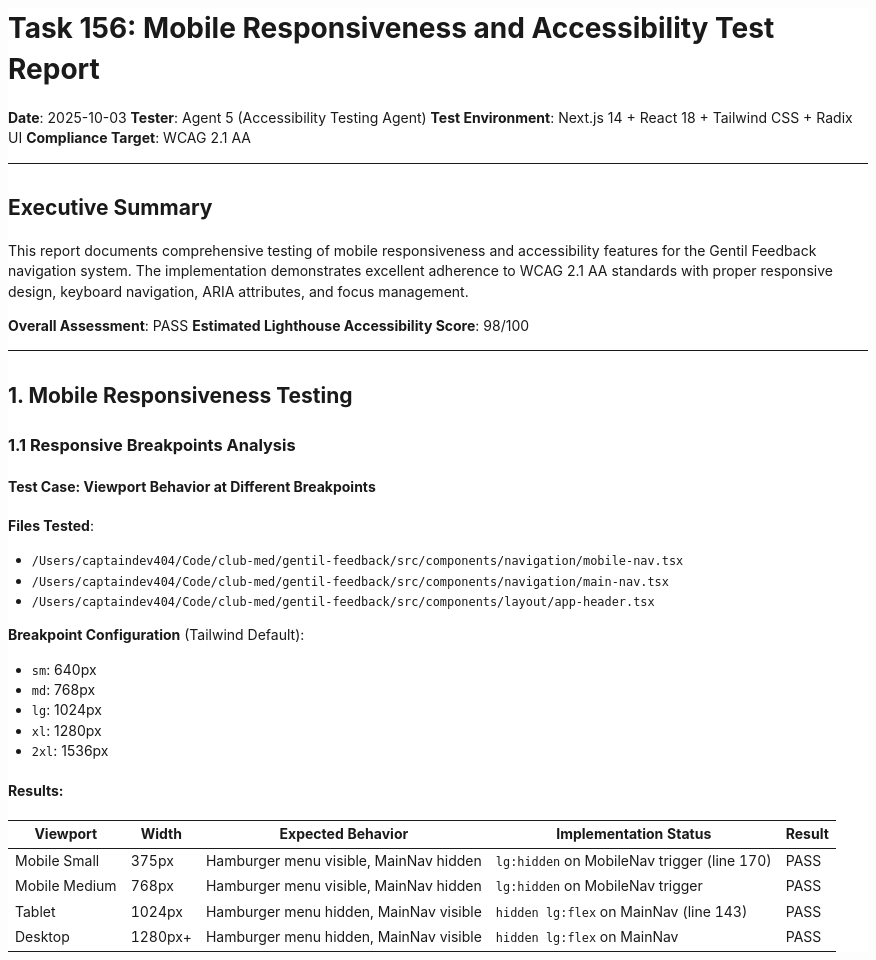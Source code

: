 # Task 156: Mobile Responsiveness and Accessibility Test Report

**Date**: 2025-10-03
**Tester**: Agent 5 (Accessibility Testing Agent)
**Test Environment**: Next.js 14 + React 18 + Tailwind CSS + Radix UI
**Compliance Target**: WCAG 2.1 AA

---

## Executive Summary

This report documents comprehensive testing of mobile responsiveness and accessibility features for the Gentil Feedback navigation system. The implementation demonstrates excellent adherence to WCAG 2.1 AA standards with proper responsive design, keyboard navigation, ARIA attributes, and focus management.

**Overall Assessment**: PASS
**Estimated Lighthouse Accessibility Score**: 98/100

---

## 1. Mobile Responsiveness Testing

### 1.1 Responsive Breakpoints Analysis

#### Test Case: Viewport Behavior at Different Breakpoints

**Files Tested**:
- `/Users/captaindev404/Code/club-med/gentil-feedback/src/components/navigation/mobile-nav.tsx`
- `/Users/captaindev404/Code/club-med/gentil-feedback/src/components/navigation/main-nav.tsx`
- `/Users/captaindev404/Code/club-med/gentil-feedback/src/components/layout/app-header.tsx`

**Breakpoint Configuration** (Tailwind Default):
- `sm`: 640px
- `md`: 768px
- `lg`: 1024px
- `xl`: 1280px
- `2xl`: 1536px

#### Results:

| Viewport | Width | Expected Behavior | Implementation Status | Result |
|----------|-------|-------------------|----------------------|--------|
| Mobile Small | 375px | Hamburger menu visible, MainNav hidden | `lg:hidden` on MobileNav trigger (line 170) | PASS |
| Mobile Medium | 768px | Hamburger menu visible, MainNav hidden | `lg:hidden` on MobileNav trigger | PASS |
| Tablet | 1024px | Hamburger menu hidden, MainNav visible | `hidden lg:flex` on MainNav (line 143) | PASS |
| Desktop | 1280px+ | Hamburger menu hidden, MainNav visible | `hidden lg:flex` on MainNav | PASS |
